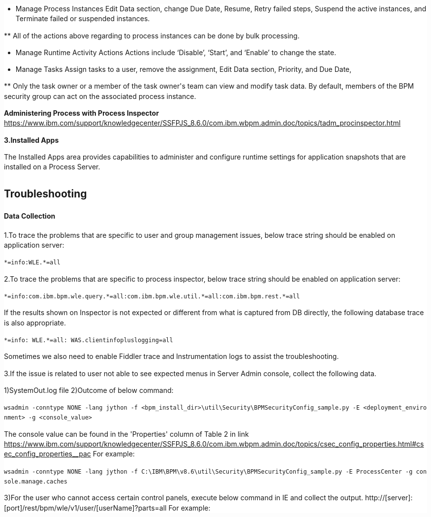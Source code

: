 * Manage Process Instances
Edit Data section, change Due Date, Resume, Retry failed steps, Suspend the active instances, and Terminate failed or suspended instances.  

** All of the actions above regarding to process instances can be done by bulk processing. 

* Manage Runtime Activity Actions
Actions include ‘Disable’, ‘Start’, and ‘Enable’ to change the state. 

* Manage Tasks
Assign tasks to a user, remove the assignment, Edit Data section, Priority, and Due Date,

** Only the task owner or a member of the task owner's team can view and modify task data. By default, members of the BPM security group can act on the associated process instance.  

**Administering Process with Process Inspector**  
https://www.ibm.com/support/knowledgecenter/SSFPJS_8.6.0/com.ibm.wbpm.admin.doc/topics/tadm_procinspector.html

**3.Installed Apps**

The Installed Apps area provides capabilities to administer and configure runtime settings for application snapshots that are installed on a Process Server. 

## Troubleshooting 

#### Data Collection

<p>1.To trace the problems that are specific to user and group management issues, below trace string should be enabled on application server: </p>

```
*=info:WLE.*=all 
```

<p>2.To trace the problems that are specific to process inspector, below trace string should be enabled on application server: </p>

```
*=info:com.ibm.bpm.wle.query.*=all:com.ibm.bpm.wle.util.*=all:com.ibm.bpm.rest.*=all 
```

If the results shown on Inspector is not expected or different from what is captured from DB directly, the following database trace is also appropriate.  
```
*=info: WLE.*=all: WAS.clientinfopluslogging=all 
```

Sometimes we also need to enable Fiddler trace and Instrumentation logs to assist the troubleshooting.

3.If the issue is related to user not able to see expected menus in Server Admin console, collect the following data. 

1)SystemOut.log file 
2)Outcome of below command: 
```
wsadmin -conntype NONE -lang jython -f <bpm_install_dir>\util\Security\BPMSecurityConfig_sample.py -E <deployment_environment> -g <console_value> 
```
The console value can be found in the 'Properties' column of Table 2 in link https://www.ibm.com/support/knowledgecenter/SSFPJS_8.6.0/com.ibm.wbpm.admin.doc/topics/csec_config_properties.html#csec_config_properties__pac 
For example: 
```
wsadmin -conntype NONE -lang jython -f C:\IBM\BPM\v8.6\util\Security\BPMSecurityConfig_sample.py -E ProcessCenter -g console.manage.caches 
```
3)For the user who cannot access certain control panels, execute below command in IE and collect the output. 
http://[server]:[port]/rest/bpm/wle/v1/user/[userName]?parts=all 
For example: 